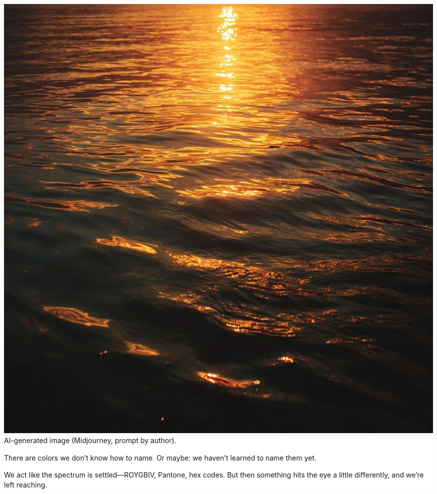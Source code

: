   <img src="/assets/deep_yellow_img_3.jpeg" alt="Deep Yellow image 3" />
  <figcaption class="writing-img-caption">AI-generated image (Midjourney, prompt by author).
</figcaption>
</figure>

There are colors we don’t know how to name. Or maybe: we haven’t learned to name them yet.

We act like the spectrum is settled—ROYGBIV, Pantone, hex codes. But then something hits the eye a little differently, and we’re left reaching.
